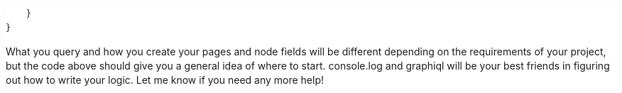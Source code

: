 ```
	}
}
```
What you query and how you create your pages and node fields will be different depending on the requirements of your project, but the code above should give you a general idea of where to start. console.log and graphiql will be your best friends in figuring out how to write your logic. Let me know if you need any more help!

